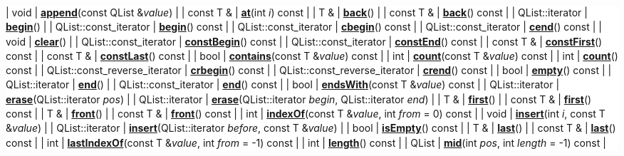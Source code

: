 | void                            | **[append](QList.md#void-qlistappendconst-qlistt-value)**(const QList<T> &*value*)                       |
| const T &                       | **[at](QList.md#const-t-qlistatint-i-const)**(int *i*) const                                             |
| T &                             | **[back](QList.md#t-qlistback)**()                                                      |
| const T &                       | **[back](QList.md#const-t-qlistback-const)**() const                                              |
| QList::iterator                 | **[begin](QList.md#qlistiterator-qlistbegin)**()                                                    |
| QList::const_iterator          | **[begin](QList.md#qlistconstiterator-qlistbegin-const)**() const                                            |
| QList::const_iterator          | **[cbegin](QList.md#qlistconstiterator-qlistcbegin-const)**() const                                            |
| QList::const_iterator          | **[cend](QList.md#qlistconstiterator-qlistcend-const)**() const                                                |
| void                            | **[clear](QList.md#void-qlistclear)**()                                                    |
| QList::const_iterator          | **[constBegin](QList.md#qlistconstiterator-qlistconstbegin-const)**() const                                    |
| QList::const_iterator          | **[constEnd](QList.md#qlistconstiterator-qlistconstend-const)**() const                                        |
| const T &                       | **[constFirst](QList.md#const-t-qlistconstfirst-const)**() const                                    |
| const T &                       | **[constLast](QList.md#const-t-qlistconstlast-const)**() const                                      |
| bool                            | **[contains](QList.md#bool-qlistcontainsconst-t-value-const)**(const T &*value*) const                        |
| int                             | **[count](QList.md#int-qlistcountconst-t-value-const)**(const T &*value*) const                              |
| int                             | **[count](QList.md#int-qlistcount-const)**() const                                            |
| QList::const_reverse_iterator | **[crbegin](QList.md#qlistconstreverseiterator-qlistcrbegin-const)**() const                                          |
| QList::const_reverse_iterator | **[crend](QList.md#qlistconstreverseiterator-qlistcrend-const)**() const                                              |
| bool                            | **[empty](QList.md#bool-qlistempty-const)**() const                                              |
| QList::iterator                 | **[end](QList.md#qlistiterator-qlistend)**()                                                        |
| QList::const_iterator          | **[end](QList.md#qlistconstiterator-qlistend-const)**() const                                                |
| bool                            | **[endsWith](QList.md#bool-qlistendswithconst-t-value-const)**(const T &*value*) const                        |
| QList::iterator                 | **[erase](QList.md#qlistiterator-qlisteraseqlistiterator-pos)**(QList::iterator *pos*)                               |
| QList::iterator                 | **[erase](QList.md#qlistiterator-qlisteraseqlistiterator-begin-qlistiterator-end)**(QList::iterator *begin*, QList::iterator *end*)    |
| T &                             | **[first](QList.md#t-qlistfirst)**()                                                    |
| const T &                       | **[first](QList.md#const-t-qlistfirst-const)**() const                                            |
| T &                             | **[front](QList.md#t-qlistfront)**()                                                    |
| const T &                       | **[front](QList.md#const-t-qlistfront-const)**() const                                            |
| int                             | **[indexOf](QList.md#int-qlistindexofconst-t-value-int-from--0-const)**(const T &*value*, int *from* = 0) const          |
| void                            | **[insert](QList.md#void-qlistinsertint-i-const-t-value)**(int *i*, const T &*value*)                         |
| QList::iterator                 | **[insert](QList.md#qlistiterator-qlistinsertqlistiterator-before-const-t-value)**(QList::iterator *before*, const T &*value*)      |
| bool                            | **[isEmpty](QList.md#bool-qlistisempty-const)**() const                                          |
| T &                             | **[last](QList.md#t-qlistlast)**()                                                      |
| const T &                       | **[last](QList.md#const-t-qlistlast-const)**() const                                              |
| int                             | **[lastIndexOf](QList.md#int-qlistlastindexofconst-t-value-int-from--1-const)**(const T &*value*, int *from* = -1) const |
| int                             | **[length](QList.md#int-qlistlength-const)**() const                                            |
| QList<T>                      | **[mid](QList.md#qlistt-qlistmidint-pos-int-length--1-const)**(int *pos*, int *length* = -1) const                      |